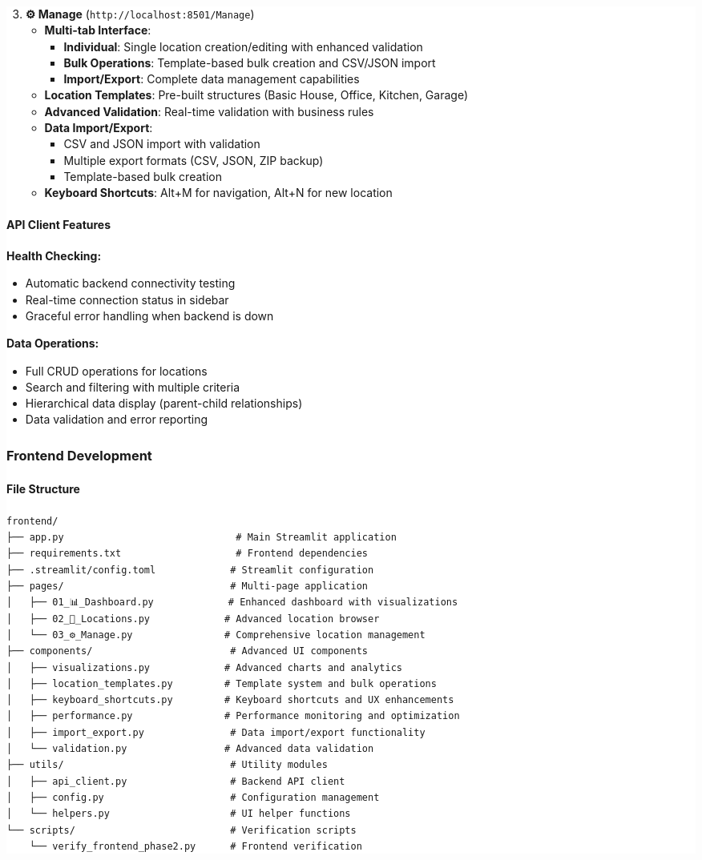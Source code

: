 3. **⚙️ Manage** (`http://localhost:8501/Manage`)
   - **Multi-tab Interface**:
     - **Individual**: Single location creation/editing with enhanced validation
     - **Bulk Operations**: Template-based bulk creation and CSV/JSON import
     - **Import/Export**: Complete data management capabilities
   - **Location Templates**: Pre-built structures (Basic House, Office, Kitchen, Garage)
   - **Advanced Validation**: Real-time validation with business rules
   - **Data Import/Export**: 
     - CSV and JSON import with validation
     - Multiple export formats (CSV, JSON, ZIP backup)
     - Template-based bulk creation
   - **Keyboard Shortcuts**: Alt+M for navigation, Alt+N for new location

#### API Client Features

**Health Checking:**
- Automatic backend connectivity testing
- Real-time connection status in sidebar
- Graceful error handling when backend is down

**Data Operations:**
- Full CRUD operations for locations
- Search and filtering with multiple criteria
- Hierarchical data display (parent-child relationships)
- Data validation and error reporting

### Frontend Development

#### File Structure
```
frontend/
├── app.py                              # Main Streamlit application
├── requirements.txt                    # Frontend dependencies
├── .streamlit/config.toml             # Streamlit configuration
├── pages/                             # Multi-page application
│   ├── 01_📊_Dashboard.py             # Enhanced dashboard with visualizations
│   ├── 02_📍_Locations.py             # Advanced location browser
│   └── 03_⚙️_Manage.py                # Comprehensive location management
├── components/                        # Advanced UI components
│   ├── visualizations.py             # Advanced charts and analytics
│   ├── location_templates.py         # Template system and bulk operations
│   ├── keyboard_shortcuts.py         # Keyboard shortcuts and UX enhancements
│   ├── performance.py                # Performance monitoring and optimization
│   ├── import_export.py               # Data import/export functionality
│   └── validation.py                 # Advanced data validation
├── utils/                             # Utility modules
│   ├── api_client.py                  # Backend API client
│   ├── config.py                      # Configuration management
│   └── helpers.py                     # UI helper functions
└── scripts/                           # Verification scripts
    └── verify_frontend_phase2.py      # Frontend verification
```
